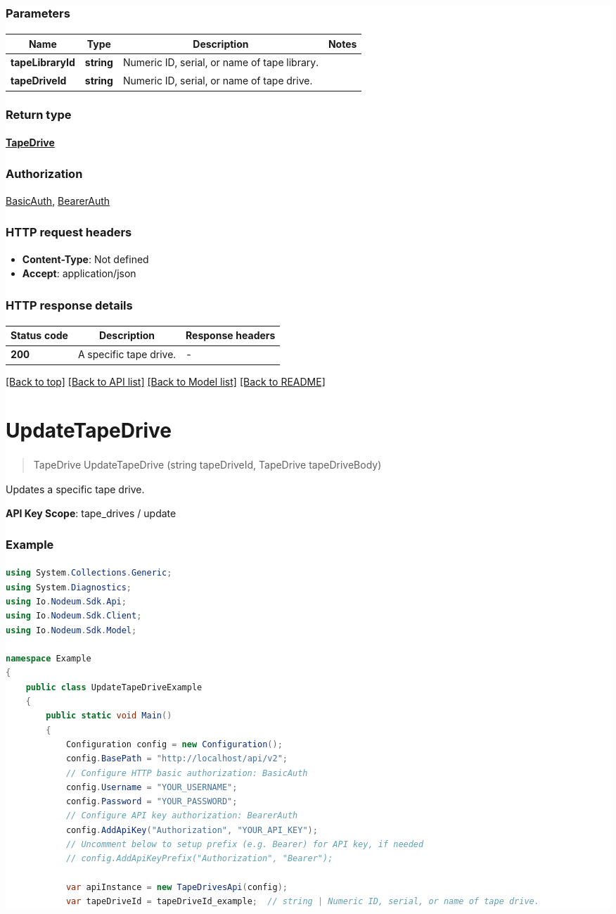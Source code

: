 ### Parameters

Name | Type | Description  | Notes
------------- | ------------- | ------------- | -------------
 **tapeLibraryId** | **string**| Numeric ID, serial, or name of tape library. | 
 **tapeDriveId** | **string**| Numeric ID, serial, or name of tape drive. | 

### Return type

[**TapeDrive**](TapeDrive.md)

### Authorization

[BasicAuth](../README.md#BasicAuth), [BearerAuth](../README.md#BearerAuth)

### HTTP request headers

 - **Content-Type**: Not defined
 - **Accept**: application/json

### HTTP response details
| Status code | Description | Response headers |
|-------------|-------------|------------------|
| **200** | A specific tape drive. |  -  |

[[Back to top]](#) [[Back to API list]](../README.md#documentation-for-api-endpoints) [[Back to Model list]](../README.md#documentation-for-models) [[Back to README]](../README.md)

<a name="updatetapedrive"></a>
# **UpdateTapeDrive**
> TapeDrive UpdateTapeDrive (string tapeDriveId, TapeDrive tapeDriveBody)

Updates a specific tape drive.

**API Key Scope**: tape_drives / update

### Example
```csharp
using System.Collections.Generic;
using System.Diagnostics;
using Io.Nodeum.Sdk.Api;
using Io.Nodeum.Sdk.Client;
using Io.Nodeum.Sdk.Model;

namespace Example
{
    public class UpdateTapeDriveExample
    {
        public static void Main()
        {
            Configuration config = new Configuration();
            config.BasePath = "http://localhost/api/v2";
            // Configure HTTP basic authorization: BasicAuth
            config.Username = "YOUR_USERNAME";
            config.Password = "YOUR_PASSWORD";
            // Configure API key authorization: BearerAuth
            config.AddApiKey("Authorization", "YOUR_API_KEY");
            // Uncomment below to setup prefix (e.g. Bearer) for API key, if needed
            // config.AddApiKeyPrefix("Authorization", "Bearer");

            var apiInstance = new TapeDrivesApi(config);
            var tapeDriveId = tapeDriveId_example;  // string | Numeric ID, serial, or name of tape drive.
```